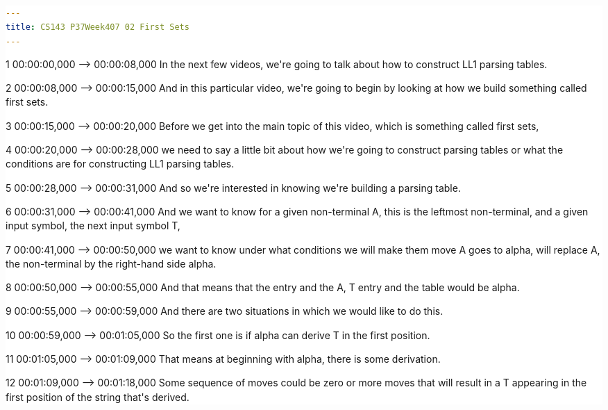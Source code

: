 ```yaml
---
title: CS143 P37Week407 02 First Sets
---
```


1
00:00:00,000 --> 00:00:08,000
In the next few videos, we're going to talk about how to construct LL1 parsing tables.

2
00:00:08,000 --> 00:00:15,000
And in this particular video, we're going to begin by looking at how we build something called first sets.

3
00:00:15,000 --> 00:00:20,000
Before we get into the main topic of this video, which is something called first sets,

4
00:00:20,000 --> 00:00:28,000
we need to say a little bit about how we're going to construct parsing tables or what the conditions are for constructing LL1 parsing tables.

5
00:00:28,000 --> 00:00:31,000
And so we're interested in knowing we're building a parsing table.

6
00:00:31,000 --> 00:00:41,000
And we want to know for a given non-terminal A, this is the leftmost non-terminal, and a given input symbol, the next input symbol T,

7
00:00:41,000 --> 00:00:50,000
we want to know under what conditions we will make them move A goes to alpha, will replace A, the non-terminal by the right-hand side alpha.

8
00:00:50,000 --> 00:00:55,000
And that means that the entry and the A, T entry and the table would be alpha.

9
00:00:55,000 --> 00:00:59,000
And there are two situations in which we would like to do this.

10
00:00:59,000 --> 00:01:05,000
So the first one is if alpha can derive T in the first position.

11
00:01:05,000 --> 00:01:09,000
That means at beginning with alpha, there is some derivation.

12
00:01:09,000 --> 00:01:18,000
Some sequence of moves could be zero or more moves that will result in a T appearing in the first position of the string that's derived.
